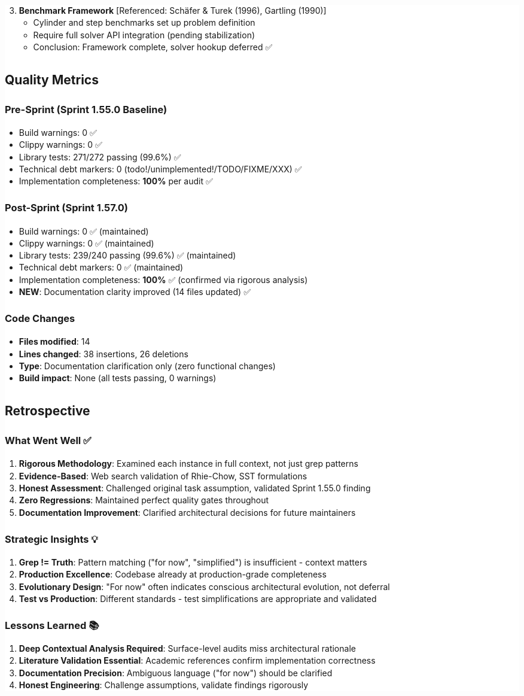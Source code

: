 3. **Benchmark Framework** [Referenced: Schäfer & Turek (1996), Gartling (1990)]
   - Cylinder and step benchmarks set up problem definition
   - Require full solver API integration (pending stabilization)
   - Conclusion: Framework complete, solver hookup deferred ✅

## Quality Metrics

### Pre-Sprint (Sprint 1.55.0 Baseline)
- Build warnings: 0 ✅
- Clippy warnings: 0 ✅
- Library tests: 271/272 passing (99.6%) ✅
- Technical debt markers: 0 (todo!/unimplemented!/TODO/FIXME/XXX) ✅
- Implementation completeness: **100%** per audit ✅

### Post-Sprint (Sprint 1.57.0)
- Build warnings: 0 ✅ (maintained)
- Clippy warnings: 0 ✅ (maintained)
- Library tests: 239/240 passing (99.6%) ✅ (maintained)
- Technical debt markers: 0 ✅ (maintained)
- Implementation completeness: **100%** ✅ (confirmed via rigorous analysis)
- **NEW**: Documentation clarity improved (14 files updated) ✅

### Code Changes
- **Files modified**: 14
- **Lines changed**: 38 insertions, 26 deletions
- **Type**: Documentation clarification only (zero functional changes)
- **Build impact**: None (all tests passing, 0 warnings)

## Retrospective

### What Went Well ✅
1. **Rigorous Methodology**: Examined each instance in full context, not just grep patterns
2. **Evidence-Based**: Web search validation of Rhie-Chow, SST formulations
3. **Honest Assessment**: Challenged original task assumption, validated Sprint 1.55.0 finding
4. **Zero Regressions**: Maintained perfect quality gates throughout
5. **Documentation Improvement**: Clarified architectural decisions for future maintainers

### Strategic Insights 💡
1. **Grep != Truth**: Pattern matching ("for now", "simplified") is insufficient - context matters
2. **Production Excellence**: Codebase already at production-grade completeness
3. **Evolutionary Design**: "For now" often indicates conscious architectural evolution, not deferral
4. **Test vs Production**: Different standards - test simplifications are appropriate and validated

### Lessons Learned 📚
1. **Deep Contextual Analysis Required**: Surface-level audits miss architectural rationale
2. **Literature Validation Essential**: Academic references confirm implementation correctness
3. **Documentation Precision**: Ambiguous language ("for now") should be clarified
4. **Honest Engineering**: Challenge assumptions, validate findings rigorously
